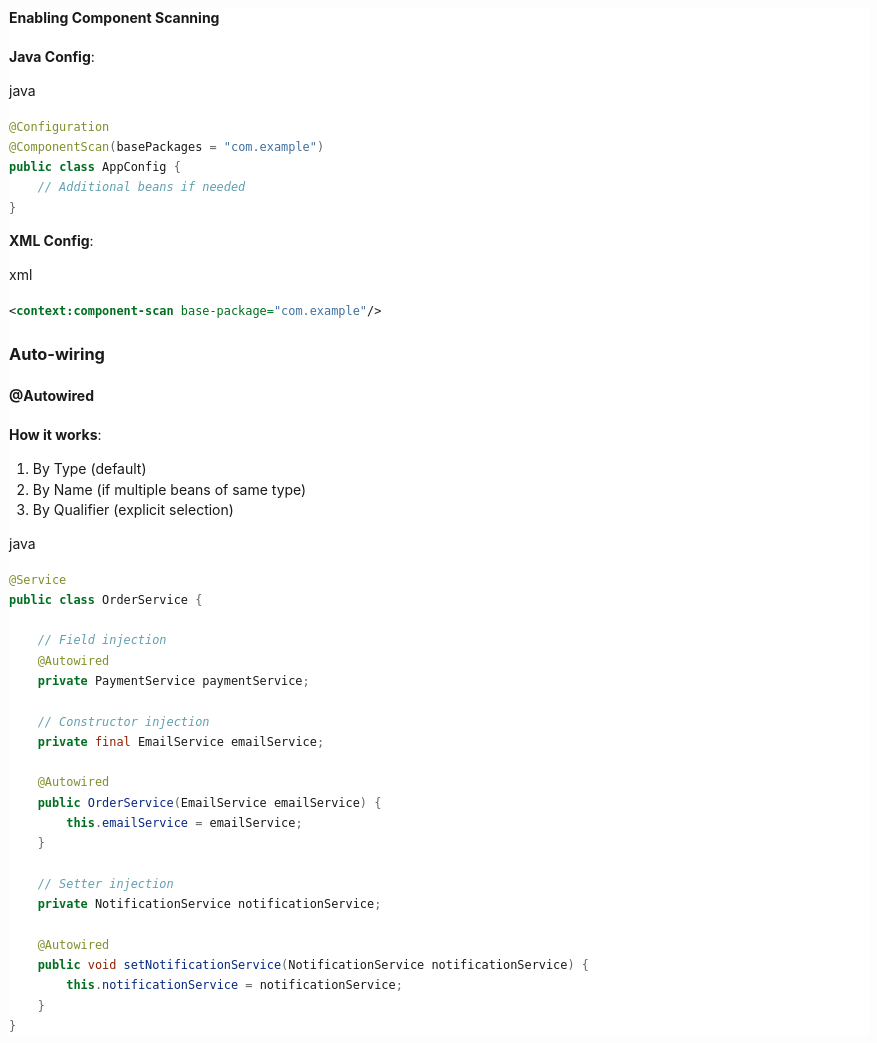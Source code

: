 #### Enabling Component Scanning

**Java Config**:

java

```java
@Configuration
@ComponentScan(basePackages = "com.example")
public class AppConfig {
    // Additional beans if needed
}
```

**XML Config**:

xml

```xml
<context:component-scan base-package="com.example"/>
```

### Auto-wiring

#### @Autowired

**How it works**:

1.  By Type (default)
2.  By Name (if multiple beans of same type)
3.  By Qualifier (explicit selection)

java

```java
@Service
public class OrderService {
    
    // Field injection
    @Autowired
    private PaymentService paymentService;
    
    // Constructor injection
    private final EmailService emailService;
    
    @Autowired
    public OrderService(EmailService emailService) {
        this.emailService = emailService;
    }
    
    // Setter injection
    private NotificationService notificationService;
    
    @Autowired
    public void setNotificationService(NotificationService notificationService) {
        this.notificationService = notificationService;
    }
}
```
